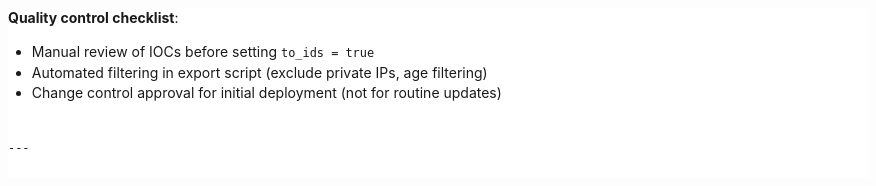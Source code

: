 **Quality control checklist**:
- Manual review of IOCs before setting `to_ids = true`
- Automated filtering in export script (exclude private IPs, age filtering)
- Change control approval for initial deployment (not for routine updates)
```

---

